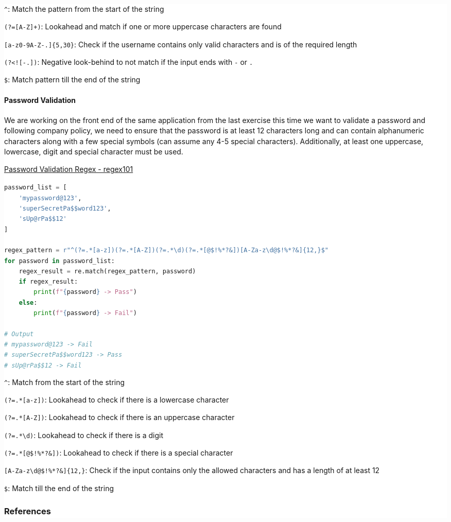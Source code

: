 `^`: Match the pattern from the start of the string

`(?=[A-Z]+)`: Lookahead and match if one or more uppercase characters are found

`[a-z0-9A-Z-.]{5,30}`: Check if the username contains only valid characters and is of the required length

`(?<![-.])`: Negative look-behind to not match if the input ends with `-` or `.`

`$`: Match pattern till the end of the string

#### Password Validation

We are working on the front end of the same application from the last exercise this time we want to validate a password and following company policy, we need to ensure that the password is at least 12 characters long and can contain alphanumeric characters along with a few special symbols (can assume any 4-5 special characters). Additionally, at least one uppercase, lowercase, digit and special character must be used. 

[Password Validation Regex - regex101](https://regex101.com/r/7lnV3N/1)

```python
password_list = [
	'mypassword@123',
	'superSecretPa$$word123',
	'sUp@rPa$$12'
]

regex_pattern = r"^(?=.*[a-z])(?=.*[A-Z])(?=.*\d)(?=.*[@$!%*?&])[A-Za-z\d@$!%*?&]{12,}$"
for password in password_list:
	regex_result = re.match(regex_pattern, password)
	if regex_result:
		print(f"{password} -> Pass")
	else:
		print(f"{password} -> Fail")

# Output
# mypassword@123 -> Fail
# superSecretPa$$word123 -> Pass
# sUp@rPa$$12 -> Fail
```

`^`: Match from the start of the string

`(?=.*[a-z])`: Lookahead to check if there is a lowercase character

`(?=.*[A-Z])`: Lookahead to check if there is an uppercase character

`(?=.*\d)`: Lookahead to check if there is a digit

`(?=.*[@$!%*?&])`: Lookahead to check if there is a special character

`[A-Za-z\d@$!%*?&]{12,}`: Check if the input contains only the allowed characters and has a length of at least 12

`$`: Match till the end of the string

### References
